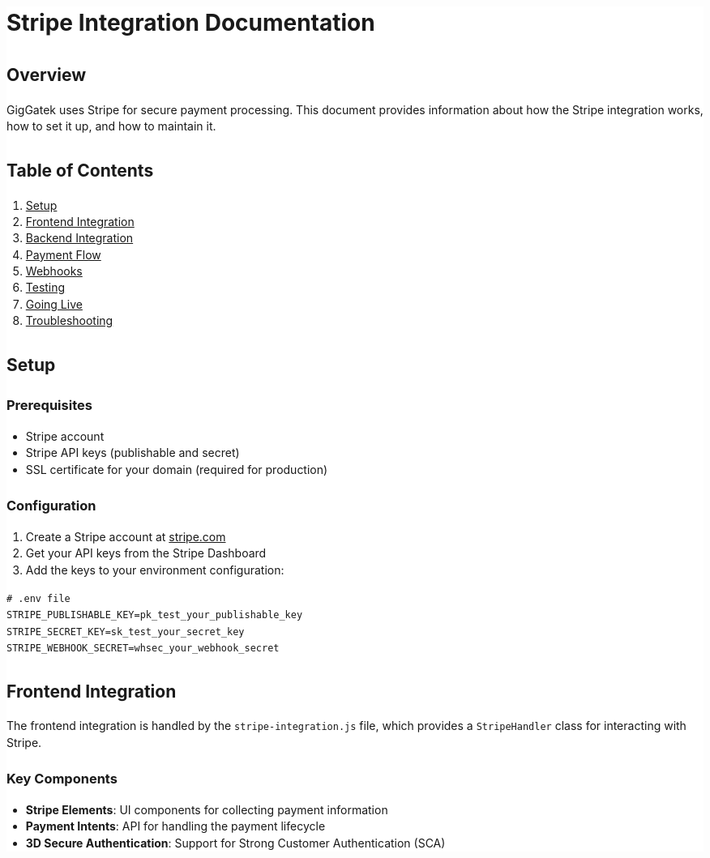 # Stripe Integration Documentation

## Overview

GigGatek uses Stripe for secure payment processing. This document provides information about how the Stripe integration works, how to set it up, and how to maintain it.

## Table of Contents

1. [Setup](#setup)
2. [Frontend Integration](#frontend-integration)
3. [Backend Integration](#backend-integration)
4. [Payment Flow](#payment-flow)
5. [Webhooks](#webhooks)
6. [Testing](#testing)
7. [Going Live](#going-live)
8. [Troubleshooting](#troubleshooting)

## Setup

### Prerequisites

- Stripe account
- Stripe API keys (publishable and secret)
- SSL certificate for your domain (required for production)

### Configuration

1. Create a Stripe account at [stripe.com](https://stripe.com)
2. Get your API keys from the Stripe Dashboard
3. Add the keys to your environment configuration:

```
# .env file
STRIPE_PUBLISHABLE_KEY=pk_test_your_publishable_key
STRIPE_SECRET_KEY=sk_test_your_secret_key
STRIPE_WEBHOOK_SECRET=whsec_your_webhook_secret
```

## Frontend Integration

The frontend integration is handled by the `stripe-integration.js` file, which provides a `StripeHandler` class for interacting with Stripe.

### Key Components

- **Stripe Elements**: UI components for collecting payment information
- **Payment Intents**: API for handling the payment lifecycle
- **3D Secure Authentication**: Support for Strong Customer Authentication (SCA)
